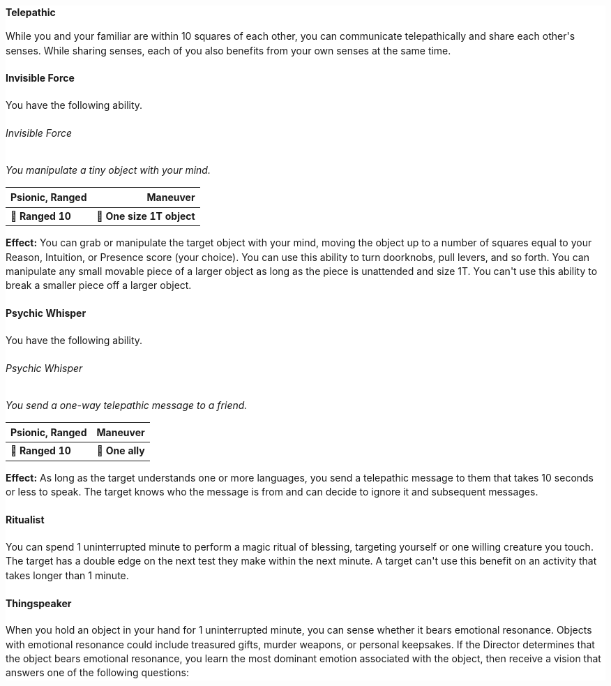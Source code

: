 </tbody>
</table>

**Telepathic**

While you and your familiar are within 10 squares of each other, you can communicate telepathically and share each other's senses. While sharing senses, each of you also benefits from your own senses at the same time.

#### Invisible Force

You have the following ability.

###### Invisible Force

*You manipulate a tiny object with your mind.*

| **Psionic, Ranged** |              **Maneuver** |
| ------------------- | ------------------------: |
| **📏 Ranged 10**    | **🎯 One size 1T object** |

**Effect:** You can grab or manipulate the target object with your mind, moving the object up to a number of squares equal to your Reason, Intuition, or Presence score (your choice). You can use this ability to turn doorknobs, pull levers, and so forth. You can manipulate any small movable piece of a larger object as long as the piece is unattended and size 1T. You can't use this ability to break a smaller piece off a larger object.

#### Psychic Whisper

You have the following ability.

###### Psychic Whisper

*You send a one-way telepathic message to a friend.*

| **Psionic, Ranged** |    **Maneuver** |
| ------------------- | --------------: |
| **📏 Ranged 10**    | **🎯 One ally** |

**Effect:** As long as the target understands one or more languages, you send a telepathic message to them that takes 10 seconds or less to speak. The target knows who the message is from and can decide to ignore it and subsequent messages.

#### Ritualist

You can spend 1 uninterrupted minute to perform a magic ritual of blessing, targeting yourself or one willing creature you touch. The target has a double edge on the next test they make within the next minute. A target can't use this benefit on an activity that takes longer than 1 minute.

#### Thingspeaker

When you hold an object in your hand for 1 uninterrupted minute, you can sense whether it bears emotional resonance. Objects with emotional resonance could include treasured gifts, murder weapons, or personal keepsakes. If the Director determines that the object bears emotional resonance, you learn the most dominant emotion associated with the object, then receive a vision that answers one of the following questions:
